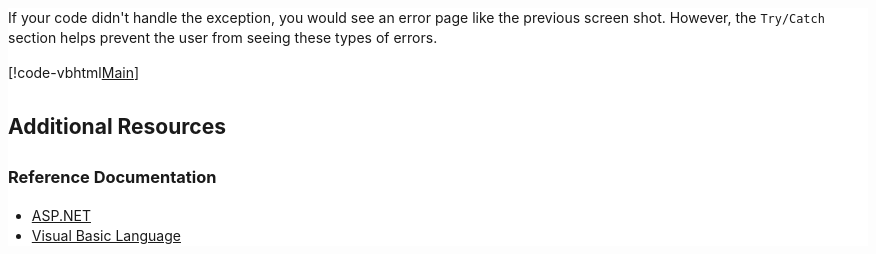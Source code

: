 If your code didn't handle the exception, you would see an error page like the previous screen shot. However, the `Try/Catch` section helps prevent the user from seeing these types of errors.

[!code-vbhtml[Main](introducing-razor-syntax-vb/samples/sample60.vbhtml)]

## Additional Resources

### Reference Documentation

- [ASP.NET](https://msdn.microsoft.com/library/ee532866.aspx)
- [Visual Basic Language](https://msdn.microsoft.com/library/2x7h1hfk.aspx)
